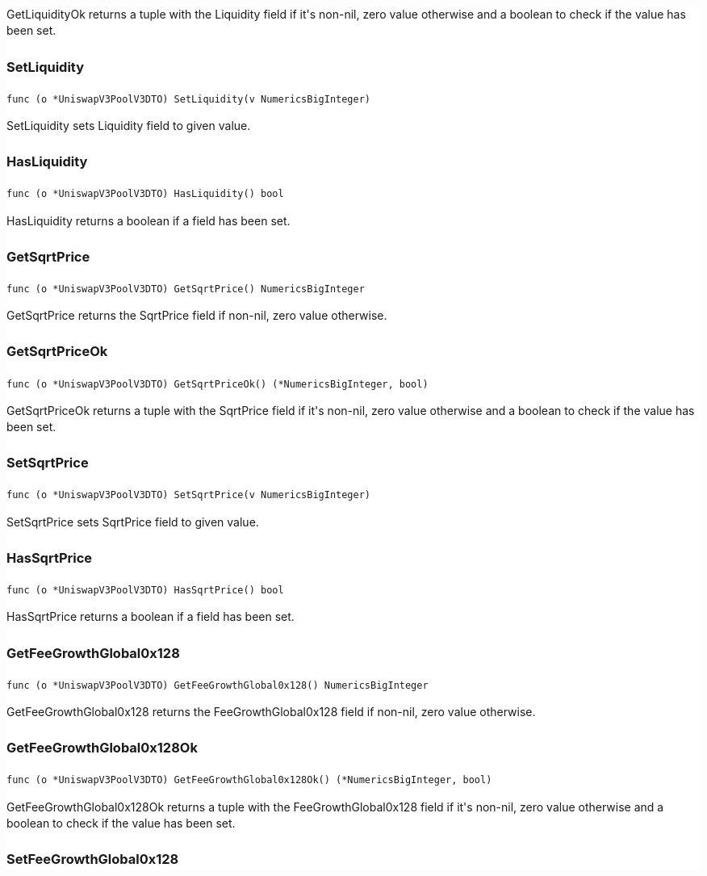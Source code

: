 GetLiquidityOk returns a tuple with the Liquidity field if it's non-nil, zero value otherwise
and a boolean to check if the value has been set.

### SetLiquidity

`func (o *UniswapV3PoolV3DTO) SetLiquidity(v NumericsBigInteger)`

SetLiquidity sets Liquidity field to given value.

### HasLiquidity

`func (o *UniswapV3PoolV3DTO) HasLiquidity() bool`

HasLiquidity returns a boolean if a field has been set.

### GetSqrtPrice

`func (o *UniswapV3PoolV3DTO) GetSqrtPrice() NumericsBigInteger`

GetSqrtPrice returns the SqrtPrice field if non-nil, zero value otherwise.

### GetSqrtPriceOk

`func (o *UniswapV3PoolV3DTO) GetSqrtPriceOk() (*NumericsBigInteger, bool)`

GetSqrtPriceOk returns a tuple with the SqrtPrice field if it's non-nil, zero value otherwise
and a boolean to check if the value has been set.

### SetSqrtPrice

`func (o *UniswapV3PoolV3DTO) SetSqrtPrice(v NumericsBigInteger)`

SetSqrtPrice sets SqrtPrice field to given value.

### HasSqrtPrice

`func (o *UniswapV3PoolV3DTO) HasSqrtPrice() bool`

HasSqrtPrice returns a boolean if a field has been set.

### GetFeeGrowthGlobal0x128

`func (o *UniswapV3PoolV3DTO) GetFeeGrowthGlobal0x128() NumericsBigInteger`

GetFeeGrowthGlobal0x128 returns the FeeGrowthGlobal0x128 field if non-nil, zero value otherwise.

### GetFeeGrowthGlobal0x128Ok

`func (o *UniswapV3PoolV3DTO) GetFeeGrowthGlobal0x128Ok() (*NumericsBigInteger, bool)`

GetFeeGrowthGlobal0x128Ok returns a tuple with the FeeGrowthGlobal0x128 field if it's non-nil, zero value otherwise
and a boolean to check if the value has been set.

### SetFeeGrowthGlobal0x128
